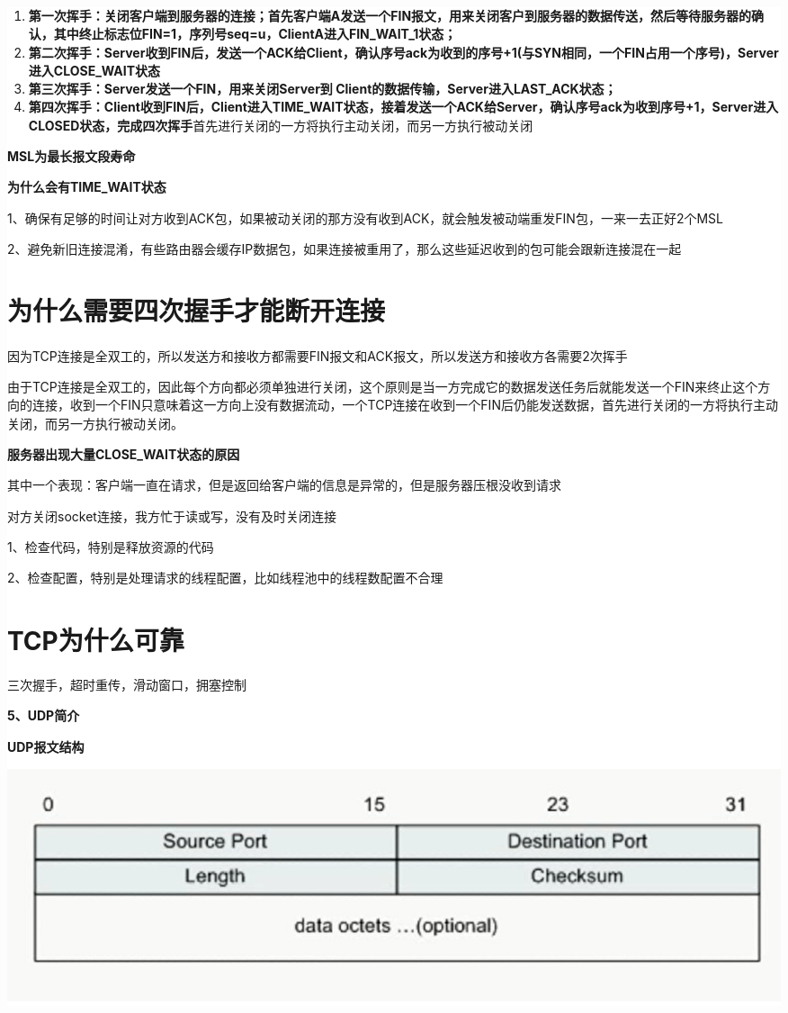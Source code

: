 1. **第一次挥手：关闭客户端到服务器的连接；首先客户端A发送一个FIN报文，用来关闭客户到服务器的数据传送，然后等待服务器的确认，其中终止标志位FIN=1，序列号seq=u，ClientA进入FIN_WAIT_1状态；**
2. **第二次挥手：Server收到FIN后，发送一个ACK给Client，确认序号ack为收到的序号+1(与SYN相同，一个FIN占用一个序号)，Server进入CLOSE_WAIT状态**
3. **第三次挥手：Server发送一个FIN，用来关闭Server到 Client的数据传输，Server进入LAST_ACK状态；**
4. **第四次挥手：Client收到FIN后，Client进入TIME_WAIT状态，接着发送一个ACK给Server，确认序号ack为收到序号+1，Server进入CLOSED状态，完成四次挥手**首先进行关闭的一方将执行主动关闭，而另一方执行被动关闭

 **MSL为最长报文段寿命**

**为什么会有TIME_WAIT状态**

1、确保有足够的时间让对方收到ACK包，如果被动关闭的那方没有收到ACK，就会触发被动端重发FIN包，一来一去正好2个MSL

2、避免新旧连接混淆，有些路由器会缓存IP数据包，如果连接被重用了，那么这些延迟收到的包可能会跟新连接混在一起

# **为什么需要四次握手才能断开连接**

因为TCP连接是全双工的，所以发送方和接收方都需要FIN报文和ACK报文，所以发送方和接收方各需要2次挥手

由于TCP连接是全双工的，因此每个方向都必须单独进行关闭，这个原则是当一方完成它的数据发送任务后就能发送一个FIN来终止这个方向的连接，收到一个FIN只意味着这一方向上没有数据流动，一个TCP连接在收到一个FIN后仍能发送数据，首先进行关闭的一方将执行主动关闭，而另一方执行被动关闭。

**服务器出现大量CLOSE_WAIT状态的原因**

其中一个表现：客户端一直在请求，但是返回给客户端的信息是异常的，但是服务器压根没收到请求 

对方关闭socket连接，我方忙于读或写，没有及时关闭连接

1、检查代码，特别是释放资源的代码

2、检查配置，特别是处理请求的线程配置，比如线程池中的线程数配置不合理

# TCP为什么可靠

三次握手，超时重传，滑动窗口，拥塞控制

**5、UDP简介**

**UDP报文结构**

![img](assets/clipboard-1583198850298.png)
